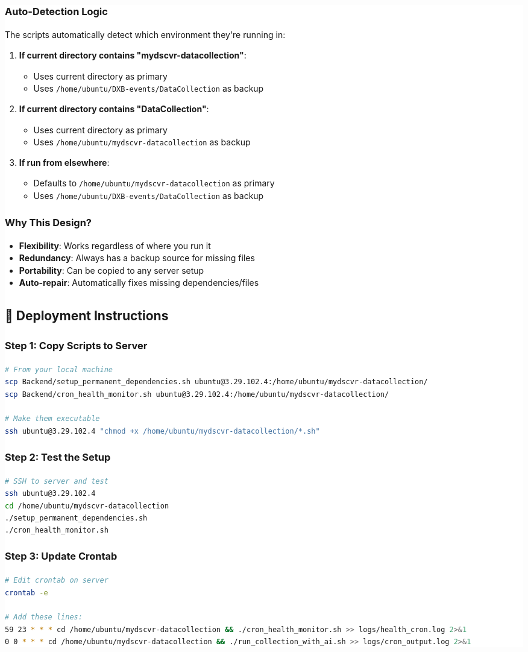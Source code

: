 ### Auto-Detection Logic
The scripts automatically detect which environment they're running in:

1. **If current directory contains "mydscvr-datacollection"**:
   - Uses current directory as primary
   - Uses `/home/ubuntu/DXB-events/DataCollection` as backup

2. **If current directory contains "DataCollection"**:
   - Uses current directory as primary  
   - Uses `/home/ubuntu/mydscvr-datacollection` as backup

3. **If run from elsewhere**:
   - Defaults to `/home/ubuntu/mydscvr-datacollection` as primary
   - Uses `/home/ubuntu/DXB-events/DataCollection` as backup

### Why This Design?
- **Flexibility**: Works regardless of where you run it
- **Redundancy**: Always has a backup source for missing files
- **Portability**: Can be copied to any server setup
- **Auto-repair**: Automatically fixes missing dependencies/files

## 🚀 Deployment Instructions

### Step 1: Copy Scripts to Server
```bash
# From your local machine
scp Backend/setup_permanent_dependencies.sh ubuntu@3.29.102.4:/home/ubuntu/mydscvr-datacollection/
scp Backend/cron_health_monitor.sh ubuntu@3.29.102.4:/home/ubuntu/mydscvr-datacollection/

# Make them executable
ssh ubuntu@3.29.102.4 "chmod +x /home/ubuntu/mydscvr-datacollection/*.sh"
```

### Step 2: Test the Setup
```bash
# SSH to server and test
ssh ubuntu@3.29.102.4
cd /home/ubuntu/mydscvr-datacollection
./setup_permanent_dependencies.sh
./cron_health_monitor.sh
```

### Step 3: Update Crontab
```bash
# Edit crontab on server
crontab -e

# Add these lines:
59 23 * * * cd /home/ubuntu/mydscvr-datacollection && ./cron_health_monitor.sh >> logs/health_cron.log 2>&1
0 0 * * * cd /home/ubuntu/mydscvr-datacollection && ./run_collection_with_ai.sh >> logs/cron_output.log 2>&1
```
